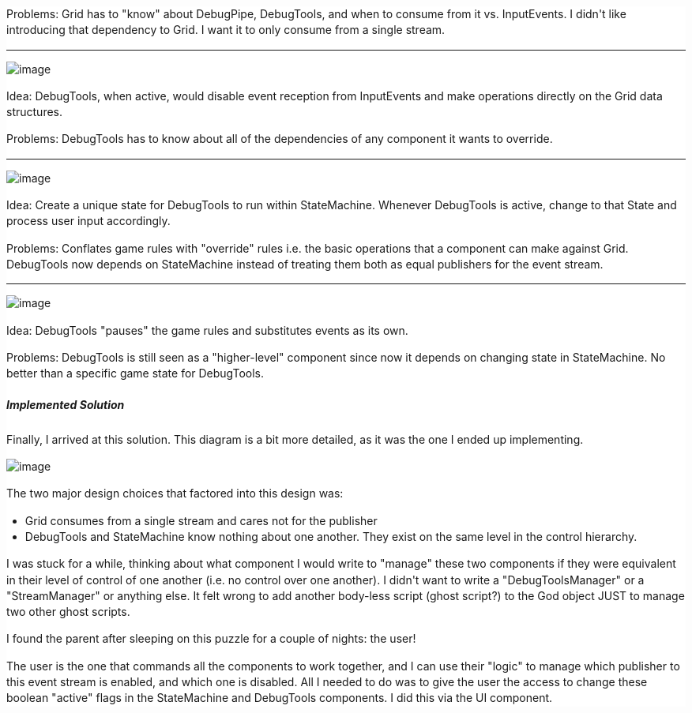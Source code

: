 Problems: Grid has to "know" about DebugPipe, DebugTools, and when to consume from it vs. InputEvents. I didn't like introducing that dependency to Grid. I want it to only consume from a single stream.

-----

![image](https://user-images.githubusercontent.com/8145874/122866852-7f489280-d2dd-11eb-8254-a71ed2748424.png)

Idea: DebugTools, when active, would disable event reception from InputEvents and make operations directly on the Grid data structures.

Problems: DebugTools has to know about all of the dependencies of any component it wants to override.

-----

![image](https://user-images.githubusercontent.com/8145874/122866955-a7d08c80-d2dd-11eb-84fb-4b075c3356e9.png)

Idea: Create a unique state for DebugTools to run within StateMachine. Whenever DebugTools is active, change to that State and process user input accordingly.

Problems: Conflates game rules with "override" rules i.e. the basic operations that a component can make against Grid. DebugTools now depends on StateMachine instead of treating them both as equal publishers for the event stream.

-----

![image](https://user-images.githubusercontent.com/8145874/122867186-f716bd00-d2dd-11eb-8dd0-d874973d25f0.png)

Idea: DebugTools "pauses" the game rules and substitutes events as its own.

Problems: DebugTools is still seen as a "higher-level" component since now it depends on changing state in StateMachine. No better than a specific game state for DebugTools.

##### Implemented Solution

Finally, I arrived at this solution. This diagram is a bit more detailed, as it was the one I ended up implementing.

![image](https://user-images.githubusercontent.com/8145874/122867376-3f35df80-d2de-11eb-9b23-dafb9d2e8323.png)

The two major design choices that factored into this design was:
* Grid consumes from a single stream and cares not for the publisher
* DebugTools and StateMachine know nothing about one another. They exist on the same level in the control hierarchy.

I was stuck for a while, thinking about what component I would write to "manage" these two components if they were equivalent in their level of control of one another (i.e. no control over one another). I didn't want to write a "DebugToolsManager" or a "StreamManager" or anything else. It felt wrong to add another body-less script (ghost script?) to the God object JUST to manage two other ghost scripts.

I found the parent after sleeping on this puzzle for a couple of nights: the user!

The user is the one that commands all the components to work together, and I can use their "logic" to manage which publisher to this event stream is enabled, and which one is disabled. All I needed to do was to give the user the access to change these boolean "active" flags in the StateMachine and DebugTools components. I did this via the UI component.
